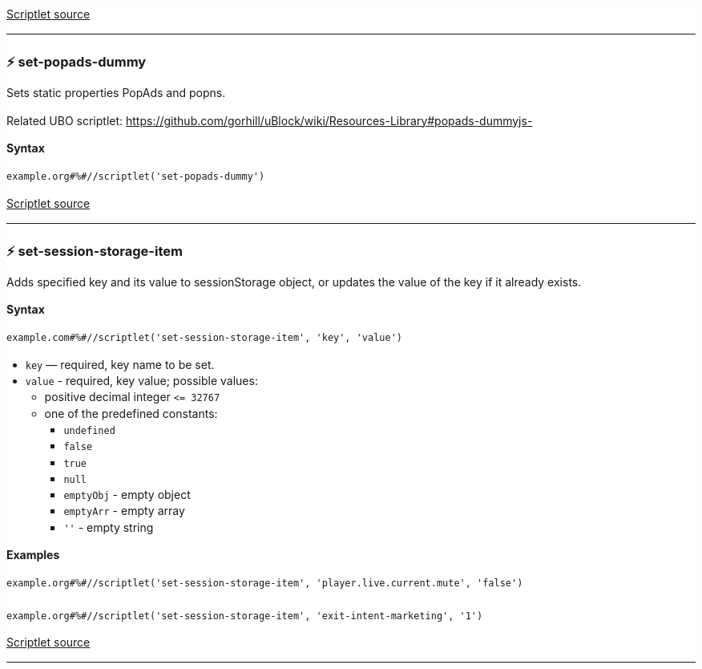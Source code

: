 [Scriptlet source](../src/scriptlets/set-local-storage-item.js)
* * *

### <a id="set-popads-dummy"></a> ⚡️ set-popads-dummy

Sets static properties PopAds and popns.

Related UBO scriptlet:
https://github.com/gorhill/uBlock/wiki/Resources-Library#popads-dummyjs-

**Syntax**
```
example.org#%#//scriptlet('set-popads-dummy')
```

[Scriptlet source](../src/scriptlets/set-popads-dummy.js)
* * *

### <a id="set-session-storage-item"></a> ⚡️ set-session-storage-item

Adds specified key and its value to sessionStorage object, or updates the value of the key if it already exists.

**Syntax**
```
example.com#%#//scriptlet('set-session-storage-item', 'key', 'value')
```

- `key` — required, key name to be set.
- `value` - required, key value; possible values:
    - positive decimal integer `<= 32767`
    - one of the predefined constants:
        - `undefined`
        - `false`
        - `true`
        - `null`
        - `emptyObj` - empty object
        - `emptyArr` - empty array
        - `''` - empty string

**Examples**
```
example.org#%#//scriptlet('set-session-storage-item', 'player.live.current.mute', 'false')

example.org#%#//scriptlet('set-session-storage-item', 'exit-intent-marketing', '1')
```

[Scriptlet source](../src/scriptlets/set-session-storage-item.js)
* * *
